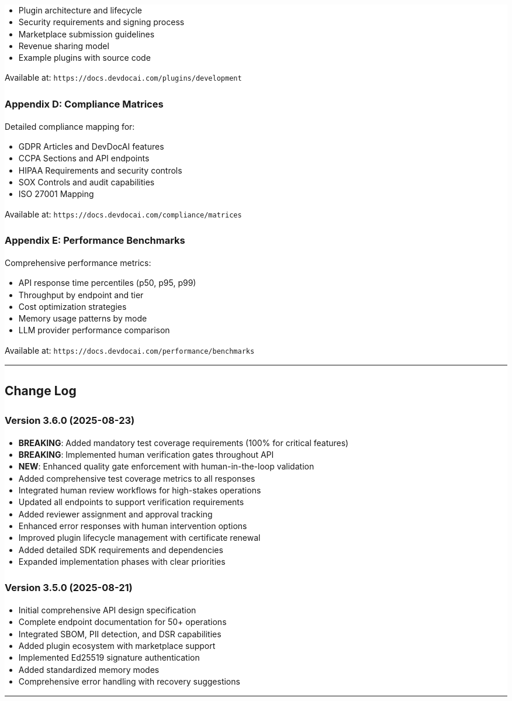 - Plugin architecture and lifecycle
- Security requirements and signing process
- Marketplace submission guidelines
- Revenue sharing model
- Example plugins with source code

Available at: `https://docs.devdocai.com/plugins/development`

### Appendix D: Compliance Matrices

Detailed compliance mapping for:

- GDPR Articles and DevDocAI features
- CCPA Sections and API endpoints
- HIPAA Requirements and security controls
- SOX Controls and audit capabilities
- ISO 27001 Mapping

Available at: `https://docs.devdocai.com/compliance/matrices`

### Appendix E: Performance Benchmarks

Comprehensive performance metrics:

- API response time percentiles (p50, p95, p99)
- Throughput by endpoint and tier
- Cost optimization strategies
- Memory usage patterns by mode
- LLM provider performance comparison

Available at: `https://docs.devdocai.com/performance/benchmarks`

---

## Change Log

### Version 3.6.0 (2025-08-23)

- **BREAKING**: Added mandatory test coverage requirements (100% for critical features)
- **BREAKING**: Implemented human verification gates throughout API
- **NEW**: Enhanced quality gate enforcement with human-in-the-loop validation
- Added comprehensive test coverage metrics to all responses
- Integrated human review workflows for high-stakes operations
- Updated all endpoints to support verification requirements
- Added reviewer assignment and approval tracking
- Enhanced error responses with human intervention options
- Improved plugin lifecycle management with certificate renewal
- Added detailed SDK requirements and dependencies
- Expanded implementation phases with clear priorities

### Version 3.5.0 (2025-08-21)

- Initial comprehensive API design specification
- Complete endpoint documentation for 50+ operations
- Integrated SBOM, PII detection, and DSR capabilities
- Added plugin ecosystem with marketplace support
- Implemented Ed25519 signature authentication
- Added standardized memory modes
- Comprehensive error handling with recovery suggestions

---